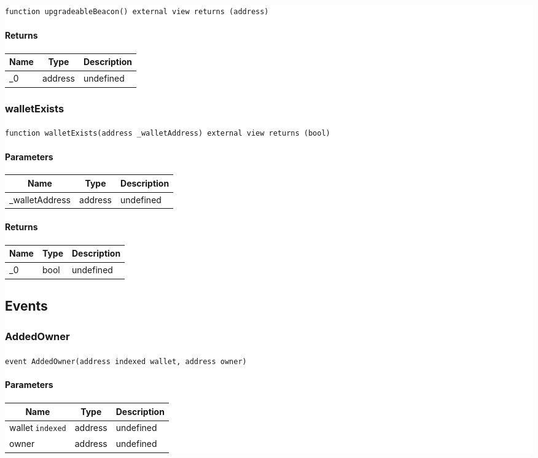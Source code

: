 ```solidity
function upgradeableBeacon() external view returns (address)
```






#### Returns

| Name | Type | Description |
|---|---|---|
| _0 | address | undefined |

### walletExists

```solidity
function walletExists(address _walletAddress) external view returns (bool)
```





#### Parameters

| Name | Type | Description |
|---|---|---|
| _walletAddress | address | undefined |

#### Returns

| Name | Type | Description |
|---|---|---|
| _0 | bool | undefined |



## Events

### AddedOwner

```solidity
event AddedOwner(address indexed wallet, address owner)
```





#### Parameters

| Name | Type | Description |
|---|---|---|
| wallet `indexed` | address | undefined |
| owner  | address | undefined |
